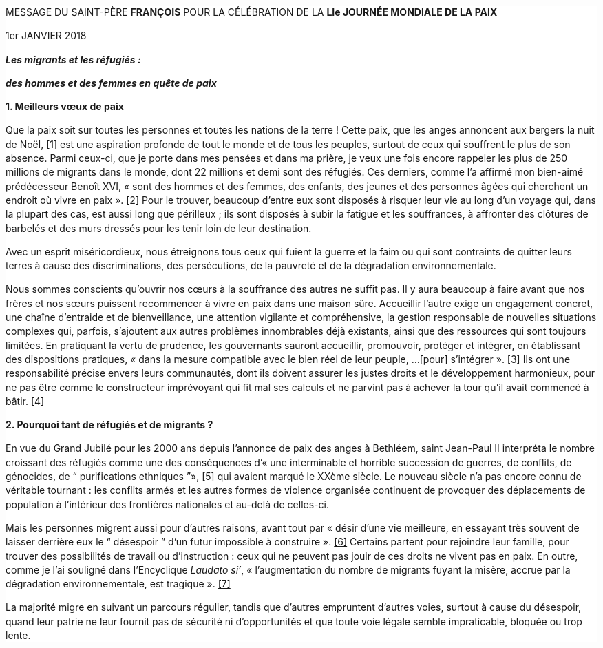 MESSAGE DU SAINT-PÈRE **FRANÇOIS** POUR LA CÉLÉBRATION DE LA **LIe JOURNÉE MONDIALE DE LA PAIX**

1er JANVIER 2018

***Les migrants et les réfugiés :***

***des hommes et des femmes en quête de paix***

**1. Meilleurs vœux de paix**

Que la paix soit sur toutes les personnes et toutes les nations de la terre ! Cette paix, que les anges annoncent aux bergers la nuit de Noël, [[1]](#_ftn1 "") est une aspiration profonde de tout le monde et de tous les peuples, surtout de ceux qui souffrent le plus de son absence. Parmi ceux-ci, que je porte dans mes pensées et dans ma prière, je veux une fois encore rappeler les plus de 250 millions de migrants dans le monde, dont 22 millions et demi sont des réfugiés. Ces derniers, comme l’a affirmé mon bien-aimé prédécesseur Benoît XVI, « sont des hommes et des femmes, des enfants, des jeunes et des personnes âgées qui cherchent un endroit où vivre en paix ». [[2]](#_ftn2 "") Pour le trouver, beaucoup d’entre eux sont disposés à risquer leur vie au long d’un voyage qui, dans la plupart des cas, est aussi long que périlleux ; ils sont disposés à subir la fatigue et les souffrances, à affronter des clôtures de barbelés et des murs dressés pour les tenir loin de leur destination.

Avec un esprit miséricordieux, nous étreignons tous ceux qui fuient la guerre et la faim ou qui sont contraints de quitter leurs terres à cause des discriminations, des persécutions, de la pauvreté et de la dégradation environnementale.

Nous sommes conscients qu’ouvrir nos cœurs à la souffrance des autres ne suffit pas. Il y aura beaucoup à faire avant que nos frères et nos sœurs puissent recommencer à vivre en paix dans une maison sûre. Accueillir l’autre exige un engagement concret, une chaîne d’entraide et de bienveillance, une attention vigilante et compréhensive, la gestion responsable de nouvelles situations complexes qui, parfois, s’ajoutent aux autres problèmes innombrables déjà existants, ainsi que des ressources qui sont toujours limitées. En pratiquant la vertu de prudence, les gouvernants sauront accueillir, promouvoir, protéger et intégrer, en établissant des dispositions pratiques, « dans la mesure compatible avec le bien réel de leur peuple, …[pour] s’intégrer ». [[3]](#_ftn3 "") Ils ont une responsabilité précise envers leurs communautés, dont ils doivent assurer les justes droits et le développement harmonieux, pour ne pas être comme le constructeur imprévoyant qui fit mal ses calculs et ne parvint pas à achever la tour qu’il avait commencé à bâtir. [[4]](#_ftn4 "")

**2. Pourquoi tant de réfugiés et de migrants ?**

En vue du Grand Jubilé pour les 2000 ans depuis l’annonce de paix des anges à Bethléem, saint Jean-Paul II interpréta le nombre croissant des réfugiés comme une des conséquences d’« une interminable et horrible succession de guerres, de conflits, de génocides, de “ purifications ethniques ”», [[5]](#_ftn5 "") qui avaient marqué le XXème siècle. Le nouveau siècle n’a pas encore connu de véritable tournant : les conflits armés et les autres formes de violence organisée continuent de provoquer des déplacements de population à l’intérieur des frontières nationales et au-delà de celles-ci.

Mais les personnes migrent aussi pour d’autres raisons, avant tout par « désir d’une vie meilleure, en essayant très souvent de laisser derrière eux le “ désespoir ” d’un futur impossible à construire ». [[6]](#_ftn6 "") Certains partent pour rejoindre leur famille, pour trouver des possibilités de travail ou d’instruction : ceux qui ne peuvent pas jouir de ces droits ne vivent pas en paix. En outre, comme je l’ai souligné dans l’Encyclique *Laudato si’*, « l’augmentation du nombre de migrants fuyant la misère, accrue par la dégradation environnementale, est tragique ». [[7]](#_ftn7 "")

La majorité migre en suivant un parcours régulier, tandis que d’autres empruntent d’autres voies, surtout à cause du désespoir, quand leur patrie ne leur fournit pas de sécurité ni d’opportunités et que toute voie légale semble impraticable, bloquée ou trop lente.
